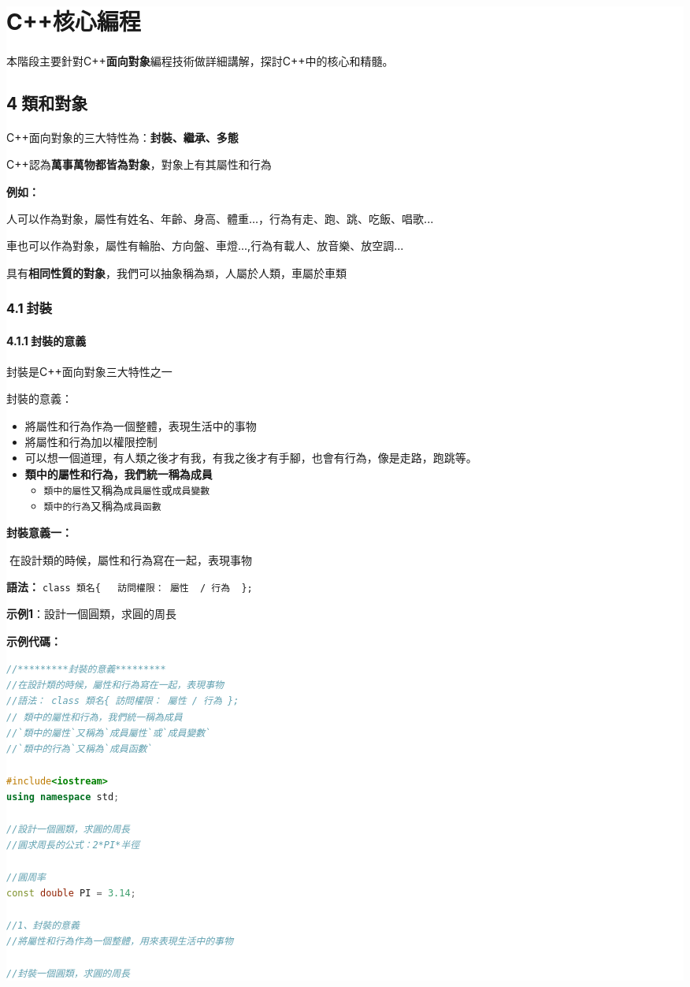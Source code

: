 # C++核心編程

本階段主要針對C++**面向對象**編程技術做詳細講解，探討C++中的核心和精髓。

## **4** 類和對象


C++面向對象的三大特性為：**封裝、繼承、多態**



C++認為**萬事萬物都皆為對象**，對象上有其屬性和行為



**例如：**

​	人可以作為對象，屬性有姓名、年齡、身高、體重...，行為有走、跑、跳、吃飯、唱歌...

​	車也可以作為對象，屬性有輪胎、方向盤、車燈...,行為有載人、放音樂、放空調...

​	具有**相同性質的對象**，我們可以抽象稱為`類`，人屬於人類，車屬於車類

### 4.1 封裝

#### 4.1.1  封裝的意義

封裝是C++面向對象三大特性之一

封裝的意義：

* 將屬性和行為作為一個整體，表現生活中的事物
* 將屬性和行為加以權限控制
* 可以想一個道理，有人類之後才有我，有我之後才有手腳，也會有行為，像是走路，跑跳等。
* **類中的屬性和行為，我們統一稱為成員**
  * `類中的屬性`又稱為`成員屬性`或`成員變數`
  * `類中的行為`又稱為`成員函數`



**封裝意義一：**

​	在設計類的時候，屬性和行為寫在一起，表現事物

**語法：** `class 類名{   訪問權限： 屬性  / 行為  };`



**示例1**：設計一個圓類，求圓的周長

**示例代碼：**

```C++
//*********封裝的意義*********
//在設計類的時候，屬性和行為寫在一起，表現事物
//語法： class 類名{ 訪問權限： 屬性 / 行為 };
// 類中的屬性和行為，我們統一稱為成員
//`類中的屬性`又稱為`成員屬性`或`成員變數`
//`類中的行為`又稱為`成員函數`

#include<iostream>
using namespace std;

//設計一個圓類，求圓的周長
//圓求周長的公式：2*PI*半徑

//圓周率
const double PI = 3.14;

//1、封裝的意義
//將屬性和行為作為一個整體，用來表現生活中的事物

//封裝一個圓類，求圓的周長
```
